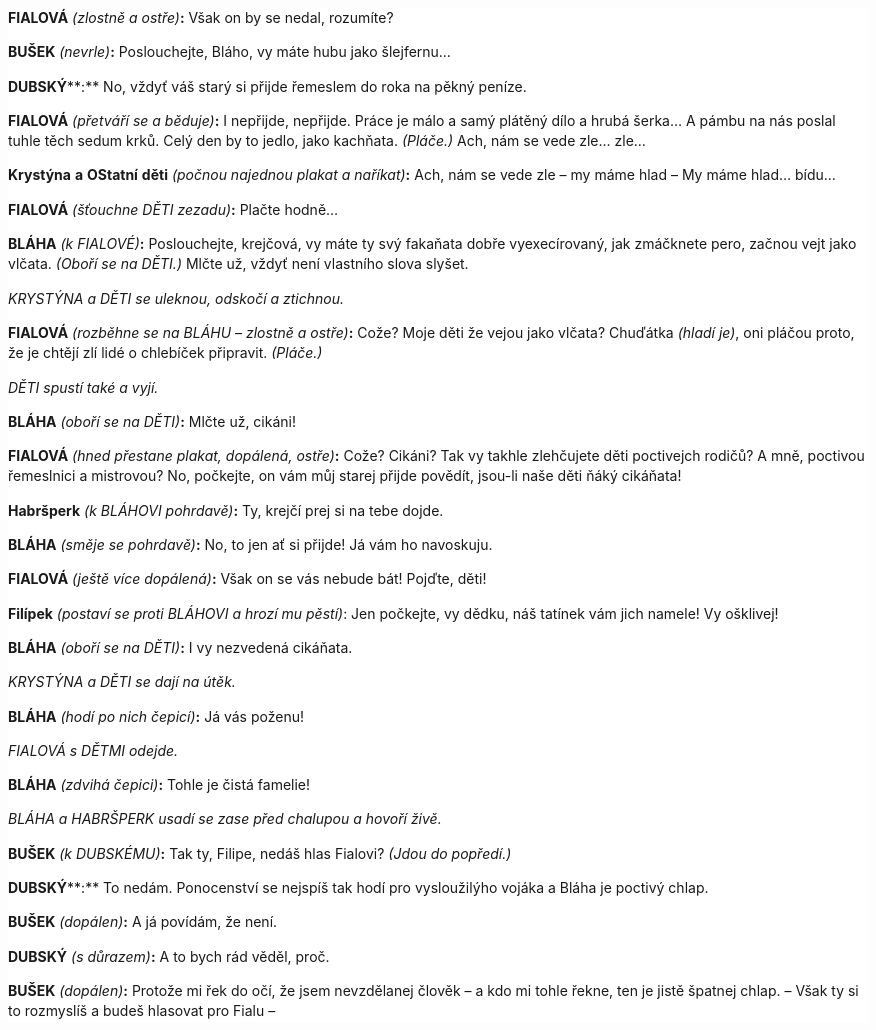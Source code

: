 **FIALOVÁ** _(zlostně a ostře)_**:** Však on by se nedal, rozumíte?

**BUŠEK** _(nevrle)_**:** Poslouchejte, Bláho, vy máte hubu jako šlejfernu…

**DUBSKÝ****:** No, vždyť váš starý si přijde řemeslem do roka na pěkný peníze.

**FIALOVÁ** _(přetváří se a běduje)_**:** I nepřijde, nepřijde. Práce je málo a samý plátěný dílo a hrubá šerka… A pámbu na nás poslal tuhle těch sedum krků. Celý den by to jedlo, jako kachňata. _(Pláče.)_ Ach, nám se vede zle… zle…

**Krystýna** **a** **OStatní** **děti** _(počnou najednou plakat a naříkat)_**:** Ach, nám se vede zle – my máme hlad – My máme hlad… bídu…

**FIALOVÁ** _(šťouchne DĚTI zezadu)_**:** Plačte hodně…

**BLÁHA** _(k FIALOVÉ)_**:** Poslouchejte, krejčová, vy máte ty svý fakaňata dobře vyexecírovaný, jak zmáčknete pero, začnou vejt jako vlčata. _(Oboří se na DĚTI.)_ Mlčte už, vždyť není vlastního slova slyšet.

_KRYSTÝNA a DĚTI se uleknou, odskočí a ztichnou._

**FIALOVÁ** _(rozběhne se na BLÁHU – zlostně a ostře)_**:** Cože? Moje děti že vejou jako vlčata? Chuďátka _(hladí je)_, oni pláčou proto, že je chtějí zlí lidé o chlebíček připravit. _(Pláče.)_

_DĚTI spustí také a vyjí._

**BLÁHA** _(oboří se na DĚTI)_**:** Mlčte už, cikáni!

**FIALOVÁ** _(hned přestane plakat, dopálená, ostře)_**:** Cože? Cikáni? Tak vy takhle zlehčujete děti poctivejch rodičů? A mně, poctivou řemeslnici a mistrovou? No, počkejte, on vám můj starej přijde povědít, jsou-li naše děti ňáký cikáňata!

**Habršperk** _(k BLÁHOVI pohrdavě)_**:** Ty, krejčí prej si na tebe dojde.

**BLÁHA** _(směje se pohrdavě)_**:** No, to jen ať si přijde! Já vám ho navoskuju.

**FIALOVÁ** _(ještě více dopálená)_**:** Však on se vás nebude bát! Pojďte, děti!

**Filípek** _(postaví se proti BLÁHOVI a hrozí mu pěstí)_: Jen počkejte, vy dědku, náš tatínek vám jich namele! Vy ošklivej!

**BLÁHA** _(oboří se na DĚTI)_**:** I vy nezvedená cikáňata.

_KRYSTÝNA a DĚTI se dají na útěk._

**BLÁHA** _(hodí po nich čepicí)_**:** Já vás poženu!

_FIALOVÁ s DĚTMI odejde._

**BLÁHA** _(zdvihá čepici)_**:** Tohle je čistá famelie!

_BLÁHA a HABRŠPERK usadí se zase před chalupou a hovoří živě._

**BUŠEK** _(k DUBSKÉMU)_**:** Tak ty, Filipe, nedáš hlas Fialovi? _(Jdou do popředí.)_

**DUBSKÝ****:** To nedám. Ponocenství se nejspíš tak hodí pro vysloužilýho vojáka a Bláha je poctivý chlap.

**BUŠEK** _(dopálen)_**:** A já povídám, že není.

**DUBSKÝ** _(s důrazem)_**:** A to bych rád věděl, proč.

**BUŠEK** _(dopálen)_**:** Protože mi řek do očí, že jsem nevzdělanej člověk – a kdo mi tohle řekne, ten je jistě špatnej chlap. – Však ty si to rozmyslíš a budeš hlasovat pro Fialu –
